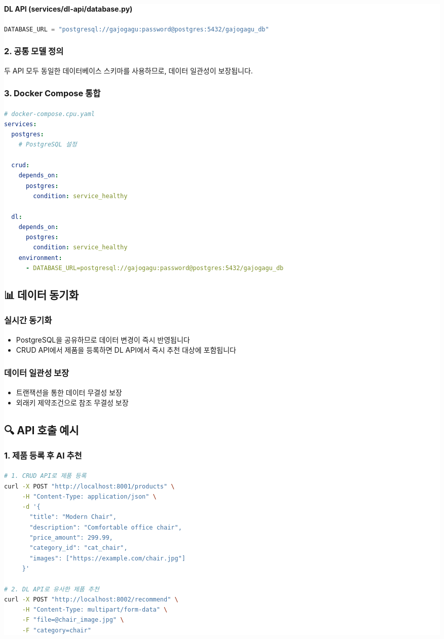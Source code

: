 #### DL API (services/dl-api/database.py)
```python
DATABASE_URL = "postgresql://gajogagu:password@postgres:5432/gajogagu_db"
```

### 2. 공통 모델 정의

두 API 모두 동일한 데이터베이스 스키마를 사용하므로, 데이터 일관성이 보장됩니다.

### 3. Docker Compose 통합

```yaml
# docker-compose.cpu.yaml
services:
  postgres:
    # PostgreSQL 설정
    
  crud:
    depends_on:
      postgres:
        condition: service_healthy
    
  dl:
    depends_on:
      postgres:
        condition: service_healthy
    environment:
      - DATABASE_URL=postgresql://gajogagu:password@postgres:5432/gajogagu_db
```

## 📊 데이터 동기화

### 실시간 동기화
- PostgreSQL을 공유하므로 데이터 변경이 즉시 반영됩니다
- CRUD API에서 제품을 등록하면 DL API에서 즉시 추천 대상에 포함됩니다

### 데이터 일관성 보장
- 트랜잭션을 통한 데이터 무결성 보장
- 외래키 제약조건으로 참조 무결성 보장

## 🔍 API 호출 예시

### 1. 제품 등록 후 AI 추천

```bash
# 1. CRUD API로 제품 등록
curl -X POST "http://localhost:8001/products" \
     -H "Content-Type: application/json" \
     -d '{
       "title": "Modern Chair",
       "description": "Comfortable office chair",
       "price_amount": 299.99,
       "category_id": "cat_chair",
       "images": ["https://example.com/chair.jpg"]
     }'

# 2. DL API로 유사한 제품 추천
curl -X POST "http://localhost:8002/recommend" \
     -H "Content-Type: multipart/form-data" \
     -F "file=@chair_image.jpg" \
     -F "category=chair"
```

